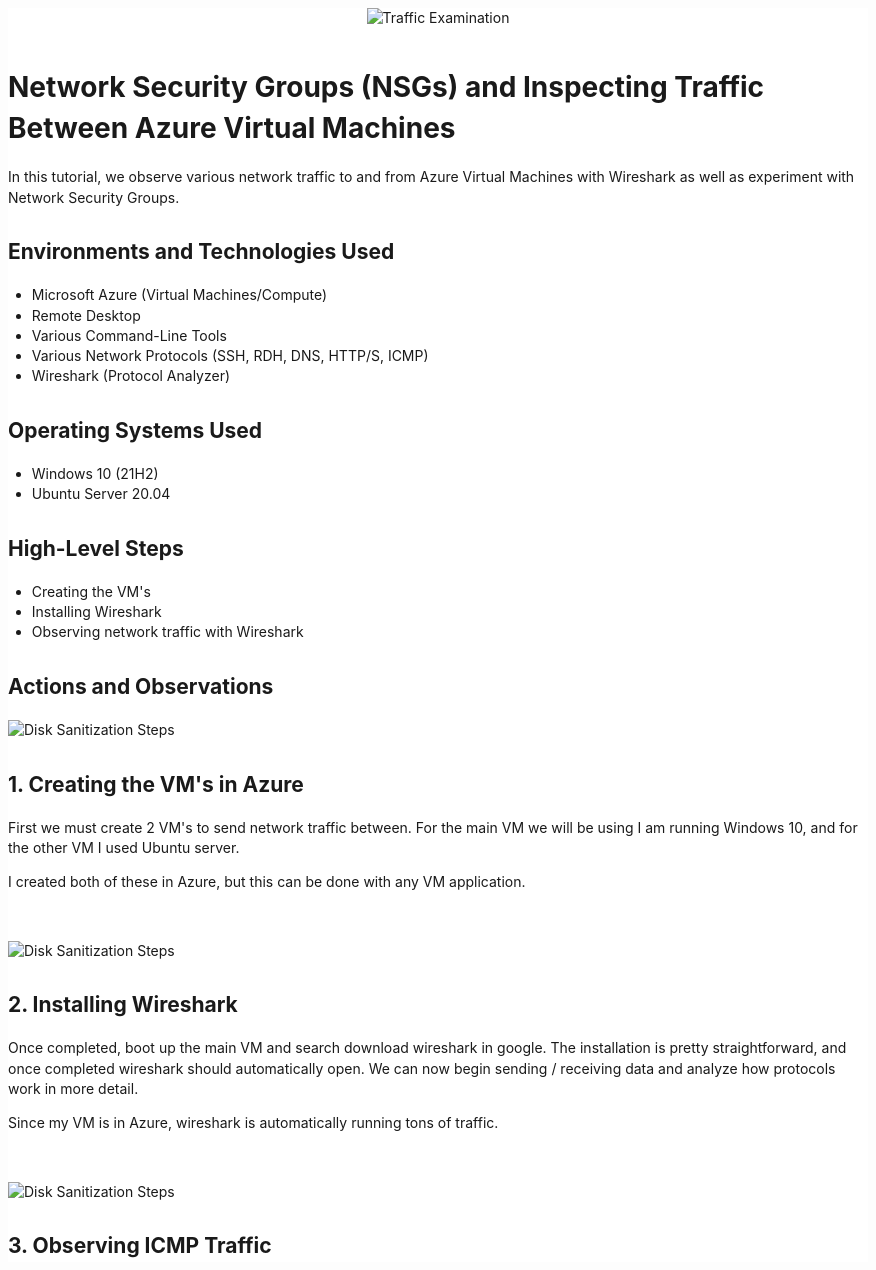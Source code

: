 <p align="center">
<img src="https://i.imgur.com/Ua7udoS.png" alt="Traffic Examination"/>
</p>

<h1>Network Security Groups (NSGs) and Inspecting Traffic Between Azure Virtual Machines</h1>
In this tutorial, we observe various network traffic to and from Azure Virtual Machines with Wireshark as well as experiment with Network Security Groups. <br />

<h2>Environments and Technologies Used</h2>

- Microsoft Azure (Virtual Machines/Compute)
- Remote Desktop
- Various Command-Line Tools
- Various Network Protocols (SSH, RDH, DNS, HTTP/S, ICMP)
- Wireshark (Protocol Analyzer)

<h2>Operating Systems Used </h2>

- Windows 10 (21H2)
- Ubuntu Server 20.04

<h2>High-Level Steps</h2>

- Creating the VM's
- Installing Wireshark
- Observing network traffic with Wireshark

<h2>Actions and Observations</h2>

<p>
<img src="https://imgur.com/tYRYkNT.png" height="80%" width="80%" alt="Disk Sanitization Steps"/>
</p>
<p>
<h2>1. Creating the VM's in Azure</h2>

First we must create 2 VM's to send network traffic between. For the main VM we will be using I am running Windows 10, and for the other VM I used Ubuntu server. 

I created both of these in Azure, but this can be done with any VM application.
</p>
<br />

<p>
<img src="https://imgur.com/wupbYrd.png" height="80%" width="80%" alt="Disk Sanitization Steps"/>
</p>
<p>
<h2>2. Installing Wireshark</h2>
Once completed, boot up the main VM and search download wireshark in google. The installation is pretty straightforward, and once completed wireshark should automatically open. We can now begin sending / receiving data and analyze how protocols work in more detail. 

Since my VM is in Azure, wireshark is automatically running tons of traffic.
</p>
<br />

<p>
<img src="https://imgur.com/KHXBCsY.png" height="80%" width="80%" alt="Disk Sanitization Steps"/>
</p>
<p>
<h2>3. Observing ICMP Traffic</h2>
